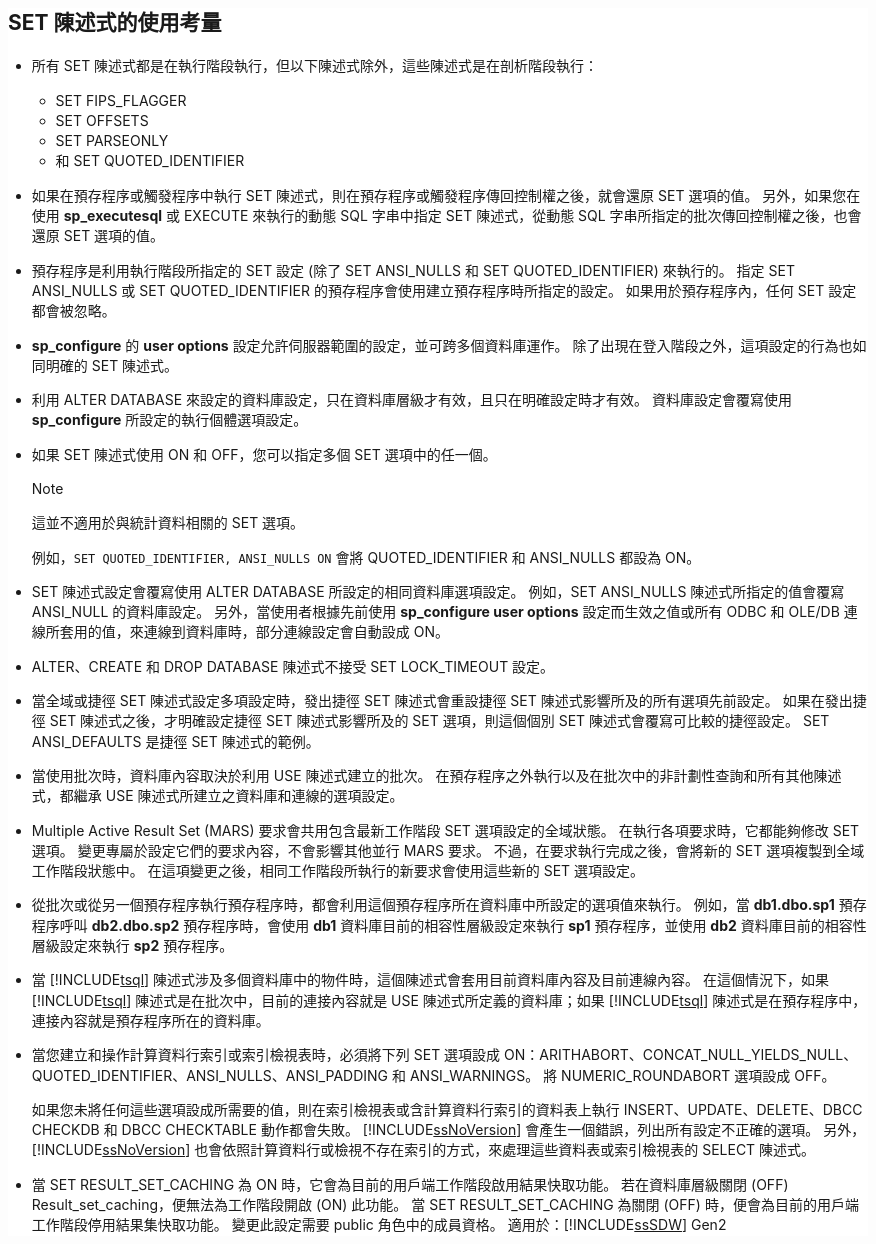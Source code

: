 ## <a name="considerations-when-you-use-the-set-statements"></a>SET 陳述式的使用考量  
  
- 所有 SET 陳述式都是在執行階段執行，但以下陳述式除外，這些陳述式是在剖析階段執行：

  - SET FIPS_FLAGGER
  - SET OFFSETS
  - SET PARSEONLY
  - 和 SET QUOTED_IDENTIFIER  
  
- 如果在預存程序或觸發程序中執行 SET 陳述式，則在預存程序或觸發程序傳回控制權之後，就會還原 SET 選項的值。 另外，如果您在使用 **sp_executesql** 或 EXECUTE 來執行的動態 SQL 字串中指定 SET 陳述式，從動態 SQL 字串所指定的批次傳回控制權之後，也會還原 SET 選項的值。  
  
- 預存程序是利用執行階段所指定的 SET 設定 (除了 SET ANSI_NULLS 和 SET QUOTED_IDENTIFIER) 來執行的。 指定 SET ANSI_NULLS 或 SET QUOTED_IDENTIFIER 的預存程序會使用建立預存程序時所指定的設定。 如果用於預存程序內，任何 SET 設定都會被忽略。  
  
- **sp_configure** 的 **user options** 設定允許伺服器範圍的設定，並可跨多個資料庫運作。 除了出現在登入階段之外，這項設定的行為也如同明確的 SET 陳述式。  
  
- 利用 ALTER DATABASE 來設定的資料庫設定，只在資料庫層級才有效，且只在明確設定時才有效。 資料庫設定會覆寫使用 **sp_configure** 所設定的執行個體選項設定。  
  
- 如果 SET 陳述式使用 ON 和 OFF，您可以指定多個 SET 選項中的任一個。
  
    > [!NOTE]  
    >  這並不適用於與統計資料相關的 SET 選項。
  
     例如，`SET QUOTED_IDENTIFIER, ANSI_NULLS ON` 會將 QUOTED_IDENTIFIER 和 ANSI_NULLS 都設為 ON。  
  
- SET 陳述式設定會覆寫使用 ALTER DATABASE 所設定的相同資料庫選項設定。 例如，SET ANSI_NULLS 陳述式所指定的值會覆寫 ANSI_NULL 的資料庫設定。 另外，當使用者根據先前使用 **sp_configure user options** 設定而生效之值或所有 ODBC 和 OLE/DB 連線所套用的值，來連線到資料庫時，部分連線設定會自動設成 ON。  
  
- ALTER、CREATE 和 DROP DATABASE 陳述式不接受 SET LOCK_TIMEOUT 設定。  
  
- 當全域或捷徑 SET 陳述式設定多項設定時，發出捷徑 SET 陳述式會重設捷徑 SET 陳述式影響所及的所有選項先前設定。 如果在發出捷徑 SET 陳述式之後，才明確設定捷徑 SET 陳述式影響所及的 SET 選項，則這個個別 SET 陳述式會覆寫可比較的捷徑設定。 SET ANSI_DEFAULTS 是捷徑 SET 陳述式的範例。  
  
- 當使用批次時，資料庫內容取決於利用 USE 陳述式建立的批次。 在預存程序之外執行以及在批次中的非計劃性查詢和所有其他陳述式，都繼承 USE 陳述式所建立之資料庫和連線的選項設定。  
  
- Multiple Active Result Set (MARS) 要求會共用包含最新工作階段 SET 選項設定的全域狀態。 在執行各項要求時，它都能夠修改 SET 選項。 變更專屬於設定它們的要求內容，不會影響其他並行 MARS 要求。 不過，在要求執行完成之後，會將新的 SET 選項複製到全域工作階段狀態中。 在這項變更之後，相同工作階段所執行的新要求會使用這些新的 SET 選項設定。  
  
- 從批次或從另一個預存程序執行預存程序時，都會利用這個預存程序所在資料庫中所設定的選項值來執行。 例如，當 **db1.dbo.sp1** 預存程序呼叫 **db2.dbo.sp2** 預存程序時，會使用 **db1** 資料庫目前的相容性層級設定來執行 **sp1** 預存程序，並使用 **db2** 資料庫目前的相容性層級設定來執行 **sp2** 預存程序。  
  
- 當 [!INCLUDE[tsql](../../includes/tsql-md.md)] 陳述式涉及多個資料庫中的物件時，這個陳述式會套用目前資料庫內容及目前連線內容。 在這個情況下，如果 [!INCLUDE[tsql](../../includes/tsql-md.md)] 陳述式是在批次中，目前的連接內容就是 USE 陳述式所定義的資料庫；如果 [!INCLUDE[tsql](../../includes/tsql-md.md)] 陳述式是在預存程序中，連接內容就是預存程序所在的資料庫。  
  
- 當您建立和操作計算資料行索引或索引檢視表時，必須將下列 SET 選項設成 ON：ARITHABORT、CONCAT_NULL_YIELDS_NULL、QUOTED_IDENTIFIER、ANSI_NULLS、ANSI_PADDING 和 ANSI_WARNINGS。 將 NUMERIC_ROUNDABORT 選項設成 OFF。  
  
  如果您未將任何這些選項設成所需要的值，則在索引檢視表或含計算資料行索引的資料表上執行 INSERT、UPDATE、DELETE、DBCC CHECKDB 和 DBCC CHECKTABLE 動作都會失敗。 [!INCLUDE[ssNoVersion](../../includes/ssnoversion-md.md)] 會產生一個錯誤，列出所有設定不正確的選項。 另外，[!INCLUDE[ssNoVersion](../../includes/ssnoversion-md.md)] 也會依照計算資料行或檢視不存在索引的方式，來處理這些資料表或索引檢視表的 SELECT 陳述式。 

- 當 SET RESULT_SET_CACHING 為 ON 時，它會為目前的用戶端工作階段啟用結果快取功能。   若在資料庫層級關閉 (OFF) Result_set_caching，便無法為工作階段開啟 (ON) 此功能。    當 SET RESULT_SET_CACHING 為關閉 (OFF) 時，便會為目前的用戶端工作階段停用結果集快取功能。 變更此設定需要 public 角色中的成員資格。
適用於：[!INCLUDE[ssSDW](../../includes/sssdwfull-md.md)] Gen2
